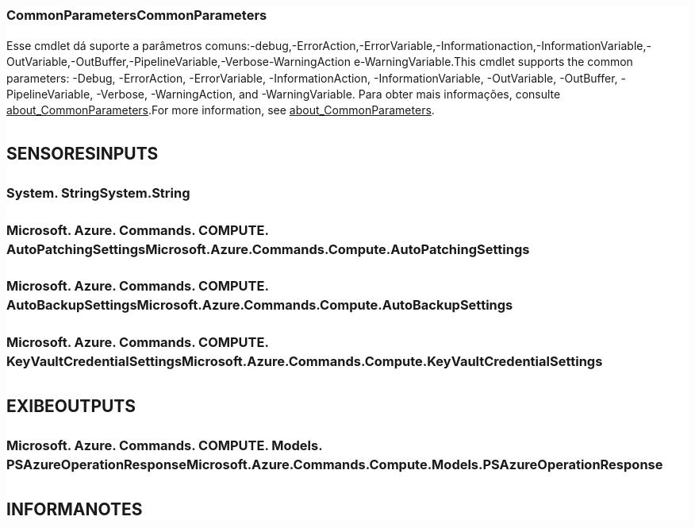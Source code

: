 ### <span data-ttu-id="961c2-147">CommonParameters</span><span class="sxs-lookup"><span data-stu-id="961c2-147">CommonParameters</span></span>
<span data-ttu-id="961c2-148">Esse cmdlet dá suporte a parâmetros comuns:-debug,-ErrorAction,-ErrorVariable,-Informationaction,-InformationVariable,-OutVariable,-OutBuffer,-PipelineVariable,-Verbose-WarningAction e-WarningVariable.</span><span class="sxs-lookup"><span data-stu-id="961c2-148">This cmdlet supports the common parameters: -Debug, -ErrorAction, -ErrorVariable, -InformationAction, -InformationVariable, -OutVariable, -OutBuffer, -PipelineVariable, -Verbose, -WarningAction, and -WarningVariable.</span></span> <span data-ttu-id="961c2-149">Para obter mais informações, consulte [about_CommonParameters](http://go.microsoft.com/fwlink/?LinkID=113216).</span><span class="sxs-lookup"><span data-stu-id="961c2-149">For more information, see [about_CommonParameters](http://go.microsoft.com/fwlink/?LinkID=113216).</span></span>

## <span data-ttu-id="961c2-150">SENSORES</span><span class="sxs-lookup"><span data-stu-id="961c2-150">INPUTS</span></span>

### <span data-ttu-id="961c2-151">System. String</span><span class="sxs-lookup"><span data-stu-id="961c2-151">System.String</span></span>

### <span data-ttu-id="961c2-152">Microsoft. Azure. Commands. COMPUTE. AutoPatchingSettings</span><span class="sxs-lookup"><span data-stu-id="961c2-152">Microsoft.Azure.Commands.Compute.AutoPatchingSettings</span></span>

### <span data-ttu-id="961c2-153">Microsoft. Azure. Commands. COMPUTE. AutoBackupSettings</span><span class="sxs-lookup"><span data-stu-id="961c2-153">Microsoft.Azure.Commands.Compute.AutoBackupSettings</span></span>

### <span data-ttu-id="961c2-154">Microsoft. Azure. Commands. COMPUTE. KeyVaultCredentialSettings</span><span class="sxs-lookup"><span data-stu-id="961c2-154">Microsoft.Azure.Commands.Compute.KeyVaultCredentialSettings</span></span>

## <span data-ttu-id="961c2-155">EXIBE</span><span class="sxs-lookup"><span data-stu-id="961c2-155">OUTPUTS</span></span>

### <span data-ttu-id="961c2-156">Microsoft. Azure. Commands. COMPUTE. Models. PSAzureOperationResponse</span><span class="sxs-lookup"><span data-stu-id="961c2-156">Microsoft.Azure.Commands.Compute.Models.PSAzureOperationResponse</span></span>

## <span data-ttu-id="961c2-157">INFORMA</span><span class="sxs-lookup"><span data-stu-id="961c2-157">NOTES</span></span>
